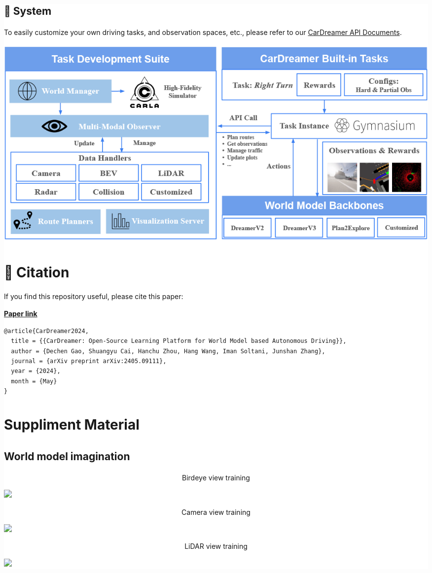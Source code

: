 ## :hammer: System

To easily customize your own driving tasks, and observation spaces, etc., please refer to our [CarDreamer API Documents](https://car-dreamer.readthedocs.io/en/latest/).

![CarDreamer](.assets/cardreamer_architecture.png)

# :star2: Citation

If you find this repository useful, please cite this paper:

**[Paper link](https://arxiv.org/abs/2405.09111)**
```
@article{CarDreamer2024,
  title = {{CarDreamer: Open-Source Learning Platform for World Model based Autonomous Driving}},
  author = {Dechen Gao, Shuangyu Cai, Hanchu Zhou, Hang Wang, Iman Soltani, Junshan Zhang},
  journal = {arXiv preprint arXiv:2405.09111},
  year = {2024},
  month = {May}
}
```


# Suppliment Material
## World model imagination
<p align="center">
  Birdeye view training
</p>
<img src="./.assets/right_turn_hard_pre_bev.gif">
<p align="center">
  Camera view training
</p>
<img src="./.assets/right_turn_hard_pre_camera.gif">
<p align="center">
  LiDAR view training
</p>
<img src="./.assets/right_turn_hard_pre_lidar.gif">
